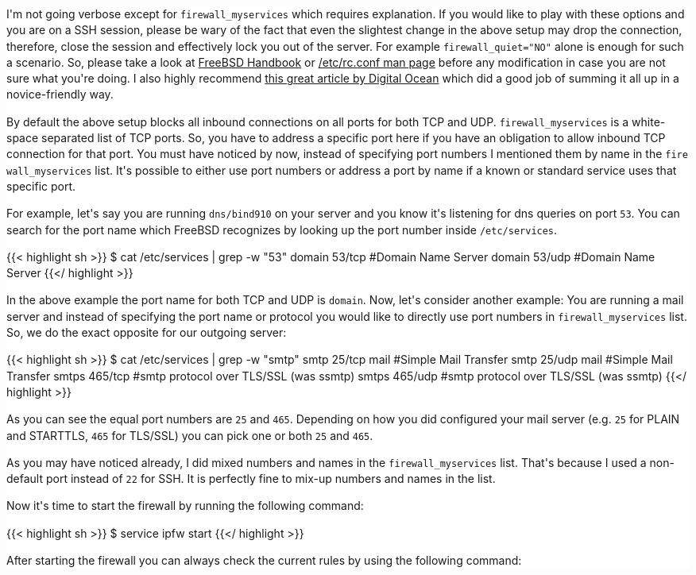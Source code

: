 I'm not going verbose except for <code>firewall_myservices</code> which requires explanation. If you would like to play with these options and you are on a SSH session, please be wary of the fact that even the slightest change in the above setup may drop the connection, therefore, close the session and effectively lock you out of the server. For example <code>firewall_quiet="NO"</code> alone is enough for such a scenario. So, please take a look at [FreeBSD Handbook](https://www.freebsd.org/doc/handbook/firewalls-ipfw.html) or [/etc/rc.conf man page](https://www.freebsd.org/cgi/man.cgi?query=rc.conf&sektion=5) before any modification in case you are not sure what you're doing. I also highly recommend [this great article by Digital Ocean](https://www.digitalocean.com/community/tutorials/recommended-steps-for-new-freebsd-10-1-servers) which did a good job of summing it all up in a novice-friendly way.

By default the above setup blocks all inbound connections on all ports for both TCP and UDP. <code>firewall_myservices</code> is a white-space separated list of TCP ports. So, you have to address a specific port here if you have an obligation to allow inbound TCP connection for that port. You must have noticed by now, instead of specifying port numbers I mentioned them by name in the <code>firewall_myservices</code> list. It's possible to either use port numbers or address a port by name if a known or standard service uses that specific port.

For example, let's say you are running <code>dns/bind910</code> on your server and you know it's listening for dns queries on port <code>53</code>. You can search for the port name which FreeBSD recognizes by looking up the port number inside <code>/etc/services</code>.

{{< highlight sh >}}
$ cat /etc/services | grep -w "53"
domain		 53/tcp	   #Domain Name Server
domain		 53/udp	   #Domain Name Server
{{</ highlight >}}

In the above example the port name for both TCP and UDP is <code>domain</code>. Now, let's consider another example: You are running a mail server and instead of specifying the port name or protocol you would like to directly use port numbers in <code>firewall_myservices</code> list. So, we do the exact opposite for our outgoing server:

{{< highlight sh >}}
$ cat /etc/services | grep -w "smtp"
smtp		 25/tcp	   mail		#Simple Mail Transfer
smtp		 25/udp	   mail		#Simple Mail Transfer
smtps		465/tcp	   #smtp protocol over TLS/SSL (was ssmtp)
smtps		465/udp	   #smtp protocol over TLS/SSL (was ssmtp)
{{</ highlight >}}

As you can see the equal port numbers are <code>25</code> and <code>465</code>. Depending on how you did configured your mail server (e.g. <code>25</code> for PLAIN and STARTTLS, <code>465</code> for TLS/SSL) you can pick one or both <code>25</code> and <code>465</code>.

As you may have noticed already, I did mixed numbers and names in the <code>firewall_myservices</code> list. That's because I used a non-default port instead of <code>22</code> for SSH. It is perfectly fine to mix-up numbers and names in the list.

Now it's time to start the firewall by running the following command:

{{< highlight sh >}}
$ service ipfw start
{{</ highlight >}}

After starting the firewall you can always check the current rules by using the following command:
